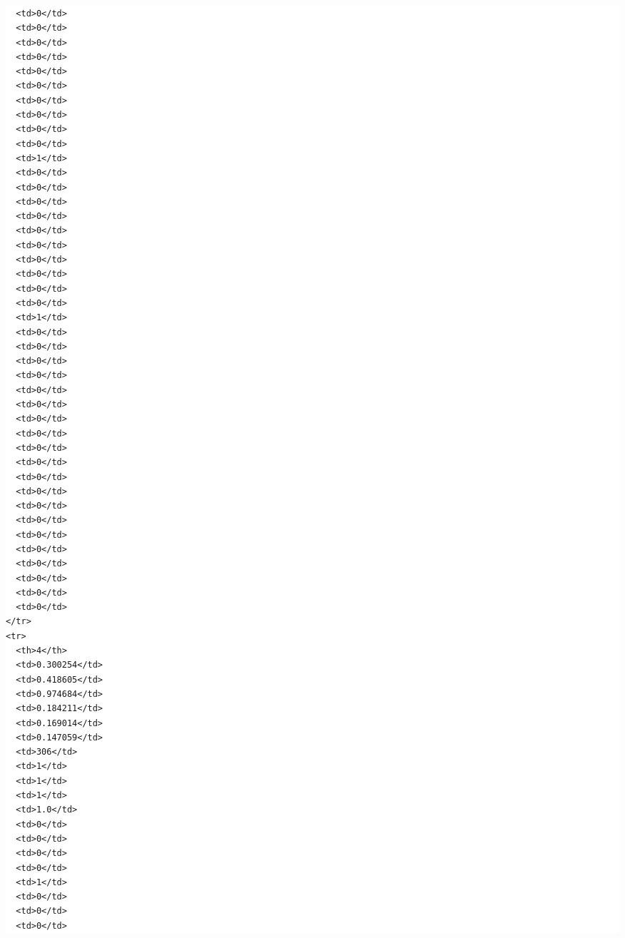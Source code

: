       <td>0</td>
      <td>0</td>
      <td>0</td>
      <td>0</td>
      <td>0</td>
      <td>0</td>
      <td>0</td>
      <td>0</td>
      <td>0</td>
      <td>0</td>
      <td>1</td>
      <td>0</td>
      <td>0</td>
      <td>0</td>
      <td>0</td>
      <td>0</td>
      <td>0</td>
      <td>0</td>
      <td>0</td>
      <td>0</td>
      <td>0</td>
      <td>1</td>
      <td>0</td>
      <td>0</td>
      <td>0</td>
      <td>0</td>
      <td>0</td>
      <td>0</td>
      <td>0</td>
      <td>0</td>
      <td>0</td>
      <td>0</td>
      <td>0</td>
      <td>0</td>
      <td>0</td>
      <td>0</td>
      <td>0</td>
      <td>0</td>
      <td>0</td>
      <td>0</td>
      <td>0</td>
      <td>0</td>
    </tr>
    <tr>
      <th>4</th>
      <td>0.300254</td>
      <td>0.418605</td>
      <td>0.974684</td>
      <td>0.184211</td>
      <td>0.169014</td>
      <td>0.147059</td>
      <td>306</td>
      <td>1</td>
      <td>1</td>
      <td>1</td>
      <td>1.0</td>
      <td>0</td>
      <td>0</td>
      <td>0</td>
      <td>0</td>
      <td>1</td>
      <td>0</td>
      <td>0</td>
      <td>0</td>